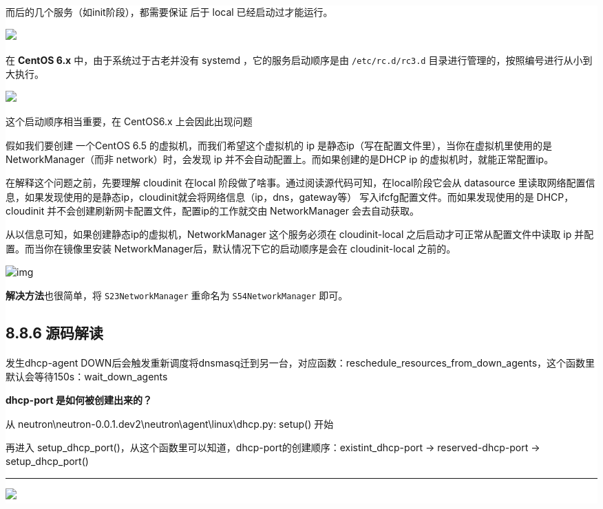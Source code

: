 而后的几个服务（如init阶段），都需要保证 后于 local 已经启动过才能运行。

![](http://image.python-online.cn/20190430204933.png)

在 **CentOS 6.x** 中，由于系统过于古老并没有 systemd ，它的服务启动顺序是由 `/etc/rc.d/rc3.d` 目录进行管理的，按照编号进行从小到大执行。

![](http://image.python-online.cn/20190430205449.png)

这个启动顺序相当重要，在 CentOS6.x 上会因此出现问题

假如我们要创建 一个CentOS 6.5 的虚拟机，而我们希望这个虚拟机的 ip 是静态ip（写在配置文件里），当你在虚拟机里使用的是NetworkManager（而非 network）时，会发现 ip 并不会自动配置上。而如果创建的是DHCP ip 的虚拟机时，就能正常配置ip。

在解释这个问题之前，先要理解 cloudinit 在local 阶段做了啥事。通过阅读源代码可知，在local阶段它会从 datasource 里读取网络配置信息，如果发现使用的是静态ip，cloudinit就会将网络信息（ip，dns，gateway等） 写入ifcfg配置文件。而如果发现使用的是 DHCP，cloudinit 并不会创建刷新网卡配置文件，配置ip的工作就交由 NetworkManager 会去自动获取。

从以信息可知，如果创建静态ip的虚拟机，NetworkManager 这个服务必须在 cloudinit-local 之后启动才可正常从配置文件中读取 ip 并配置。而当你在镜像里安装 NetworkManager后，默认情况下它的启动顺序是会在 cloudinit-local 之前的。

![img](http://image.python-online.cn/20190430211900.png)

**解决方法**也很简单，将 `S23NetworkManager` 重命名为 `S54NetworkManager` 即可。

## 8.8.6 源码解读

发生dhcp-agent DOWN后会触发重新调度将dnsmasq迁到另一台，对应函数：reschedule_resources_from_down_agents，这个函数里默认会等待150s：wait_down_agents

**dhcp-port 是如何被创建出来的？**

从 neutron\neutron-0.0.1.dev2\neutron\agent\linux\dhcp.py: setup() 开始

再进入 setup_dhcp_port()，从这个函数里可以知道，dhcp-port的创建顺序：existint_dhcp-port -> reserved-dhcp-port -> setup_dhcp_port()



---

![](http://image.iswbm.com/20200607174235.png)
